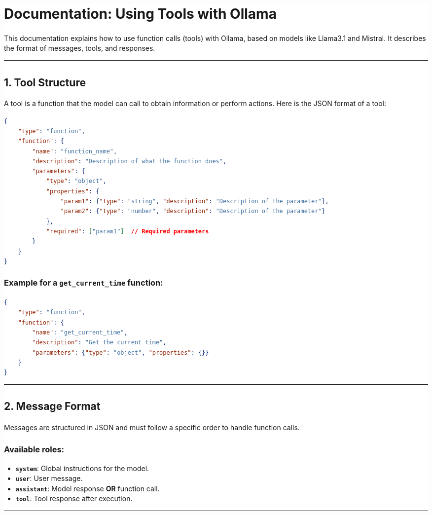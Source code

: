 # Documentation: Using Tools with Ollama

This documentation explains how to use function calls (tools) with Ollama, based on models like Llama3.1 and Mistral. It describes the format of messages, tools, and responses.

---

## **1. Tool Structure**

A tool is a function that the model can call to obtain information or perform actions. Here is the JSON format of a tool:

```json
{
    "type": "function",
    "function": {
        "name": "function_name",
        "description": "Description of what the function does",
        "parameters": {
            "type": "object",
            "properties": {
                "param1": {"type": "string", "description": "Description of the parameter"},
                "param2": {"type": "number", "description": "Description of the parameter"}
            },
            "required": ["param1"]  // Required parameters
        }
    }
}
```

### Example for a `get_current_time` function:
```json
{
    "type": "function",
    "function": {
        "name": "get_current_time",
        "description": "Get the current time",
        "parameters": {"type": "object", "properties": {}}
    }
}
```

---

## **2. Message Format**

Messages are structured in JSON and must follow a specific order to handle function calls.

### Available roles:
- **`system`**: Global instructions for the model.
- **`user`**: User message.
- **`assistant`**: Model response **OR** function call.
- **`tool`**: Tool response after execution.

---